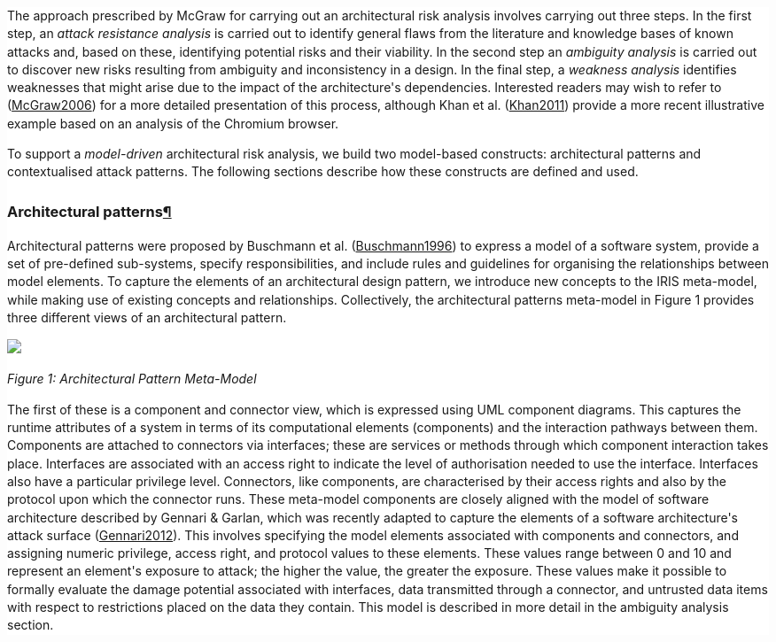The approach prescribed by McGraw for carrying out an architectural risk
analysis involves carrying out three steps. In the first step, an
*attack resistance analysis* is carried out to identify general flaws
from the literature and knowledge bases of known attacks and, based on
these, identifying potential risks and their viability. In the second
step an *ambiguity analysis* is carried out to discover new risks
resulting from ambiguity and inconsistency in a design. In the final
step, a *weakness analysis* identifies weaknesses that might arise due
to the impact of the architecture's dependencies. Interested readers may
wish to refer to
([McGraw2006](/redmine/projects/t3-5/wiki/D036_References#McGraw2006))
for a more detailed presentation of this process, although Khan et al.
([Khan2011](/redmine/projects/t3-5/wiki/D036_References#Khan2011))
provide a more recent illustrative example based on an analysis of the
Chromium browser.

To support a *model-driven* architectural risk analysis, we build two
model-based constructs: architectural patterns and contextualised attack
patterns. The following sections describe how these constructs are
defined and used.

### Architectural patterns[¶](#Architectural-patterns)

Architectural patterns were proposed by Buschmann et al.
([Buschmann1996](/redmine/projects/t3-5/wiki/D036_References#Buschmann1996))
to express a model of a software system, provide a set of pre-defined
sub-systems, specify responsibilities, and include rules and guidelines
for organising the relationships between model elements. To capture the
elements of an architectural design pattern, we introduce new concepts
to the IRIS meta-model, while making use of existing concepts and
relationships. Collectively, the architectural patterns meta-model in
Figure 1 provides three different views of an architectural pattern.

![](/redmine/attachments/download/2849)

*Figure 1: Architectural Pattern Meta-Model*

The first of these is a component and connector view, which is expressed
using UML component diagrams. This captures the runtime attributes of a
system in terms of its computational elements (components) and the
interaction pathways between them. Components are attached to connectors
via interfaces; these are services or methods through which component
interaction takes place. Interfaces are associated with an access right
to indicate the level of authorisation needed to use the interface.
Interfaces also have a particular privilege level. Connectors, like
components, are characterised by their access rights and also by the
protocol upon which the connector runs. These meta-model components are
closely aligned with the model of software architecture described by
Gennari & Garlan, which was recently adapted to capture the elements of
a software architecture's attack surface
([Gennari2012](/redmine/projects/t3-5/wiki/D036_References#Gennari2012)).
This involves specifying the model elements associated with components
and connectors, and assigning numeric privilege, access right, and
protocol values to these elements. These values range between 0 and 10
and represent an element's exposure to attack; the higher the value, the
greater the exposure. These values make it possible to formally evaluate
the damage potential associated with interfaces, data transmitted
through a connector, and untrusted data items with respect to
restrictions placed on the data they contain. This model is described in
more detail in the ambiguity analysis section.
